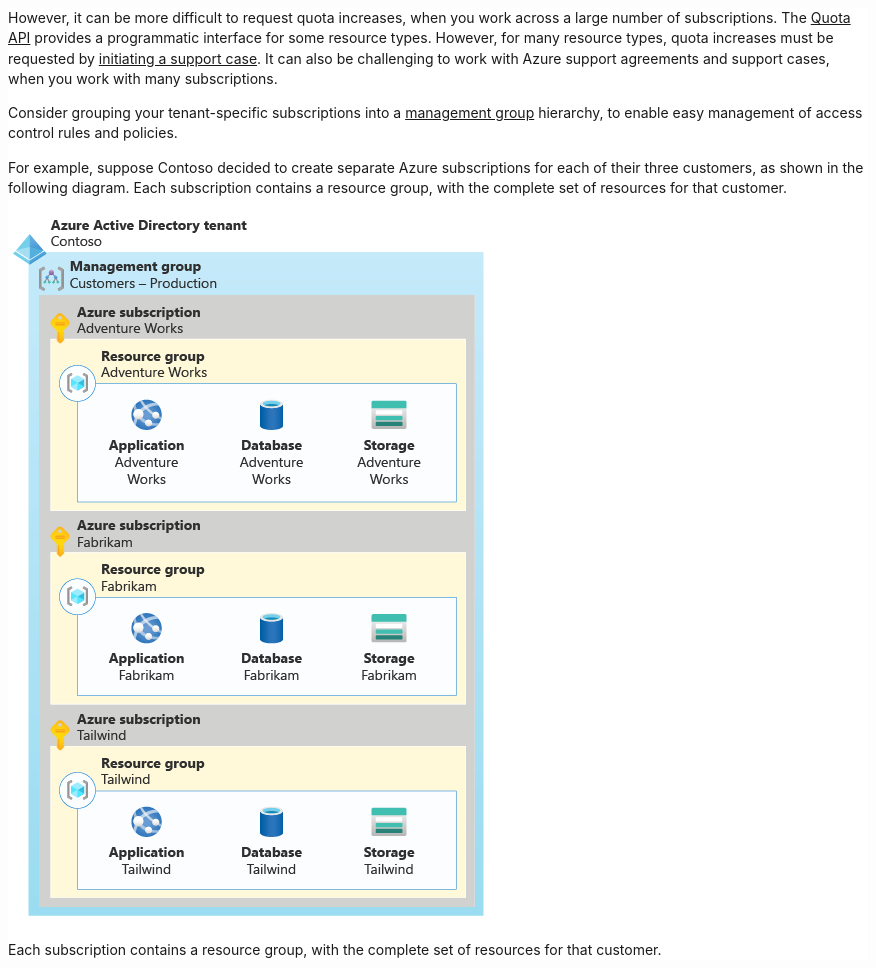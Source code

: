 However, it can be more difficult to request quota increases, when you work across a large number of subscriptions. The [Quota API](/rest/api/reserved-vm-instances/quotaapi) provides a programmatic interface for some resource types. However, for many resource types, quota increases must be requested by [initiating a support case](/azure/azure-resource-manager/management/azure-subscription-service-limits#managing-limits). It can also be challenging to work with Azure support agreements and support cases, when you work with many subscriptions.

Consider grouping your tenant-specific subscriptions into a [management group](/azure/governance/management-groups/overview) hierarchy, to enable easy management of access control rules and policies.

For example, suppose Contoso decided to create separate Azure subscriptions for each of their three customers, as shown in the following diagram. Each subscription contains a resource group, with the complete set of resources for that customer.

![Diagram showing three customer-specific subscriptions. Each subscription contains a resource group, with the complete set of resources for that customer.](media/resource-organization/isolation-subscription.png)

Each subscription contains a resource group, with the complete set of resources for that customer.
